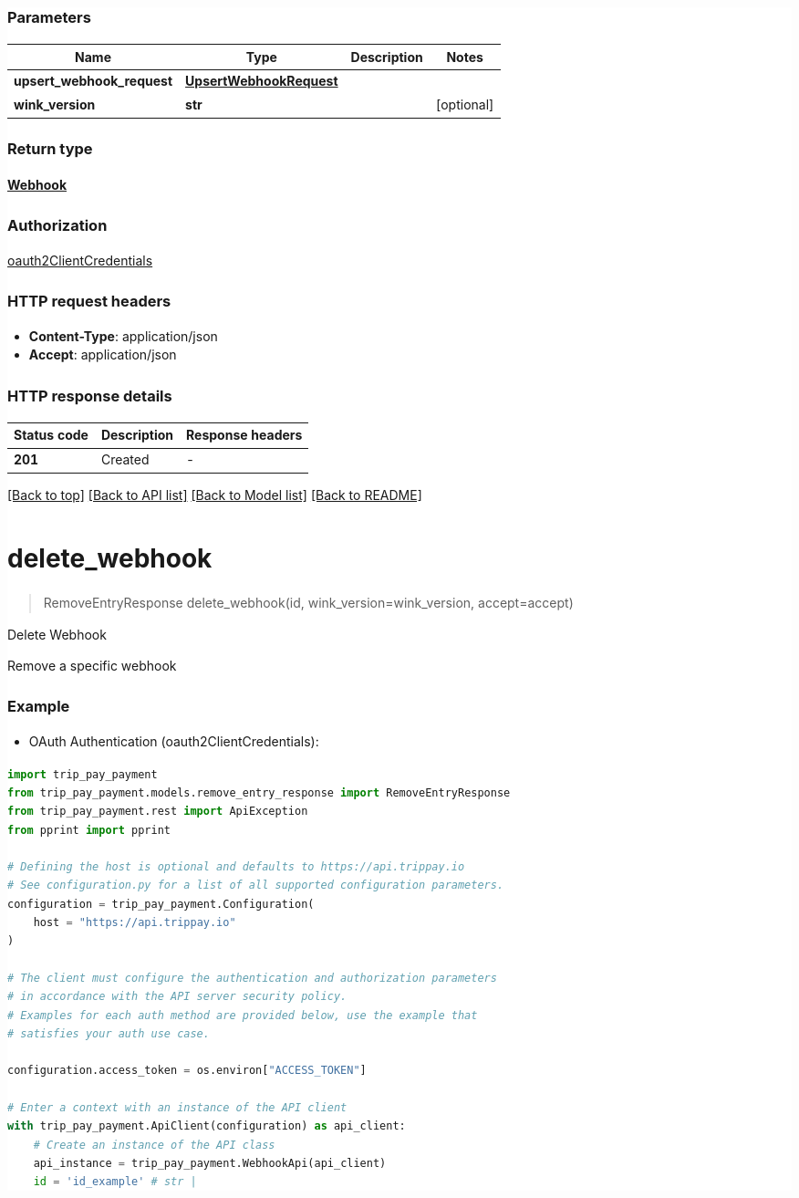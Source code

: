 

### Parameters


Name | Type | Description  | Notes
------------- | ------------- | ------------- | -------------
 **upsert_webhook_request** | [**UpsertWebhookRequest**](UpsertWebhookRequest.md)|  | 
 **wink_version** | **str**|  | [optional] 

### Return type

[**Webhook**](Webhook.md)

### Authorization

[oauth2ClientCredentials](../README.md#oauth2ClientCredentials)

### HTTP request headers

 - **Content-Type**: application/json
 - **Accept**: application/json

### HTTP response details

| Status code | Description | Response headers |
|-------------|-------------|------------------|
**201** | Created |  -  |

[[Back to top]](#) [[Back to API list]](../README.md#documentation-for-api-endpoints) [[Back to Model list]](../README.md#documentation-for-models) [[Back to README]](../README.md)

# **delete_webhook**
> RemoveEntryResponse delete_webhook(id, wink_version=wink_version, accept=accept)

Delete Webhook

Remove a specific webhook

### Example

* OAuth Authentication (oauth2ClientCredentials):

```python
import trip_pay_payment
from trip_pay_payment.models.remove_entry_response import RemoveEntryResponse
from trip_pay_payment.rest import ApiException
from pprint import pprint

# Defining the host is optional and defaults to https://api.trippay.io
# See configuration.py for a list of all supported configuration parameters.
configuration = trip_pay_payment.Configuration(
    host = "https://api.trippay.io"
)

# The client must configure the authentication and authorization parameters
# in accordance with the API server security policy.
# Examples for each auth method are provided below, use the example that
# satisfies your auth use case.

configuration.access_token = os.environ["ACCESS_TOKEN"]

# Enter a context with an instance of the API client
with trip_pay_payment.ApiClient(configuration) as api_client:
    # Create an instance of the API class
    api_instance = trip_pay_payment.WebhookApi(api_client)
    id = 'id_example' # str | 
```